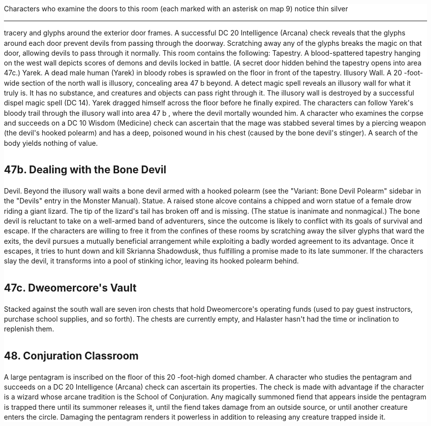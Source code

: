 Characters who examine the doors to this room (each marked with an asterisk on map 9) notice thin silver

---

tracery and glyphs around the exterior door frames. A successful DC 20 Intelligence (Arcana) check reveals that the glyphs around each door prevent devils from passing through the doorway. Scratching away any of the glyphs breaks the magic on that door, allowing devils to pass through it normally.
This room contains the following:
Tapestry. A blood-spattered tapestry hanging on the west wall depicts scores of demons and devils locked in battle. (A secret door hidden behind the tapestry opens into area 47c.)
Yarek. A dead male human (Yarek) in bloody robes is sprawled on the floor in front of the tapestry.
Illusory Wall. A 20 -foot-wide section of the north wall is illusory, concealing area 47 b beyond. A detect magic spell reveals an illusory wall for what it truly is. It has no substance, and creatures and objects can pass right through it. The illusory wall is destroyed by a successful dispel magic spell (DC 14).
Yarek dragged himself across the floor before he finally expired. The characters can follow Yarek's bloody trail through the illusory wall into area 47 b , where the devil mortally wounded him. A character who examines the corpse and succeeds on a DC 10 Wisdom (Medicine) check can ascertain that the mage was stabbed several times by a piercing weapon (the devil's hooked polearm) and has a deep, poisoned wound in his chest (caused by the bone devil's stinger). A search of the body yields nothing of value.

## 47b. Dealing with the Bone Devil

Devil. Beyond the illusory wall waits a bone devil armed with a hooked polearm (see the "Variant: Bone Devil Polearm" sidebar in the "Devils" entry in the Monster Manual).
Statue. A raised stone alcove contains a chipped and worn statue of a female drow riding a giant lizard. The tip of the lizard's tail has broken off and is missing. (The statue is inanimate and nonmagical.)
The bone devil is reluctant to take on a well-armed band of adventurers, since the outcome is likely to conflict with its goals of survival and escape. If the characters are willing to free it from the confines of these rooms by scratching away the silver glyphs that ward the exits, the devil pursues a mutually beneficial arrangement while exploiting a badly worded agreement to its advantage. Once it escapes, it tries to hunt down and kill Skrianna Shadowdusk, thus fulfilling a promise made to its late summoner. If the characters slay the devil, it transforms into a pool of stinking ichor, leaving its hooked polearm behind.

## 47c. Dweomercore's Vault

Stacked against the south wall are seven iron chests that hold Dweomercore's operating funds (used to pay guest instructors, purchase school supplies, and so forth). The chests are currently empty, and Halaster hasn't had the time or inclination to replenish them.

## 48. Conjuration Classroom

A large pentagram is inscribed on the floor of this 20 -foot-high domed chamber. A character who studies the pentagram and succeeds on a DC 20 Intelligence (Arcana) check can ascertain its properties. The check is made with advantage if the character is a wizard whose arcane tradition is the School of Conjuration.
Any magically summoned fiend that appears inside the pentagram is trapped there until its summoner releases it, until the fiend takes damage from an outside source, or until another creature enters the circle. Damaging the pentagram renders it powerless in addition to releasing any creature trapped inside it.
